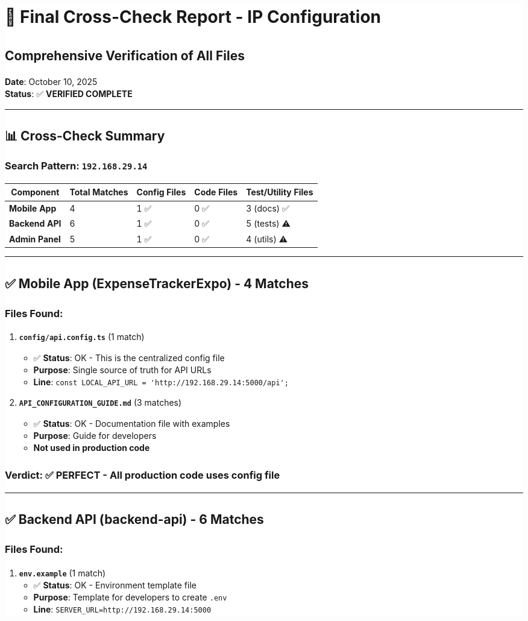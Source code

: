 # 🎯 Final Cross-Check Report - IP Configuration
## Comprehensive Verification of All Files

**Date**: October 10, 2025  
**Status**: ✅ **VERIFIED COMPLETE**

---

## 📊 **Cross-Check Summary**

### **Search Pattern**: `192.168.29.14`

| Component | Total Matches | Config Files | Code Files | Test/Utility Files |
|-----------|---------------|--------------|------------|-------------------|
| **Mobile App** | 4 | 1 ✅ | 0 ✅ | 3 (docs) ✅ |
| **Backend API** | 6 | 1 ✅ | 0 ✅ | 5 (tests) ⚠️ |
| **Admin Panel** | 5 | 1 ✅ | 0 ✅ | 4 (utils) ⚠️ |

---

## ✅ **Mobile App (ExpenseTrackerExpo) - 4 Matches**

### **Files Found:**

1. **`config/api.config.ts`** (1 match)
   - ✅ **Status**: OK - This is the centralized config file
   - **Purpose**: Single source of truth for API URLs
   - **Line**: `const LOCAL_API_URL = 'http://192.168.29.14:5000/api';`

2. **`API_CONFIGURATION_GUIDE.md`** (3 matches)
   - ✅ **Status**: OK - Documentation file with examples
   - **Purpose**: Guide for developers
   - **Not used in production code**

### **Verdict**: ✅ **PERFECT** - All production code uses config file

---

## ✅ **Backend API (backend-api) - 6 Matches**

### **Files Found:**

1. **`env.example`** (1 match)
   - ✅ **Status**: OK - Environment template file
   - **Purpose**: Template for developers to create `.env`
   - **Line**: `SERVER_URL=http://192.168.29.14:5000`
